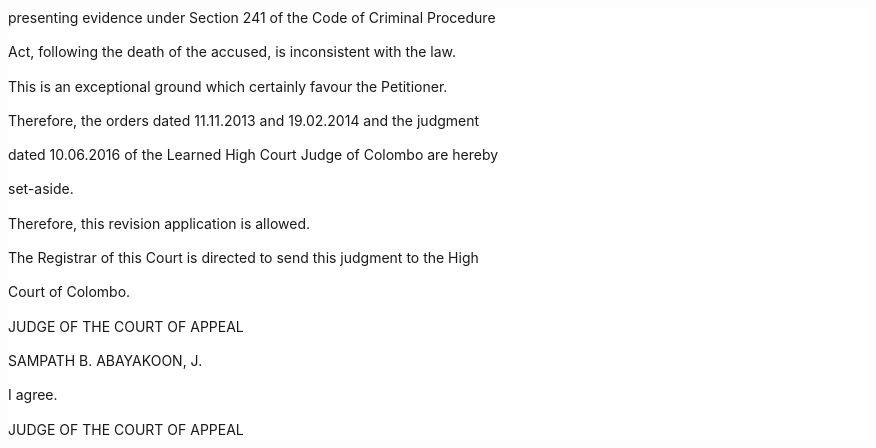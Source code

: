 presenting evidence under Section 241 of the Code of Criminal Procedure

Act, following the death of the accused, is inconsistent with the law.

This is an exceptional ground which certainly favour the Petitioner.

Therefore, the orders dated 11.11.2013 and 19.02.2014 and the judgment

dated 10.06.2016 of the Learned High Court Judge of Colombo are hereby

set-aside.

Therefore, this revision application is allowed.

The Registrar of this Court is directed to send this judgment to the High

Court of Colombo.

JUDGE OF THE COURT OF APPEAL

SAMPATH B. ABAYAKOON, J.

I agree.

JUDGE OF THE COURT OF APPEAL